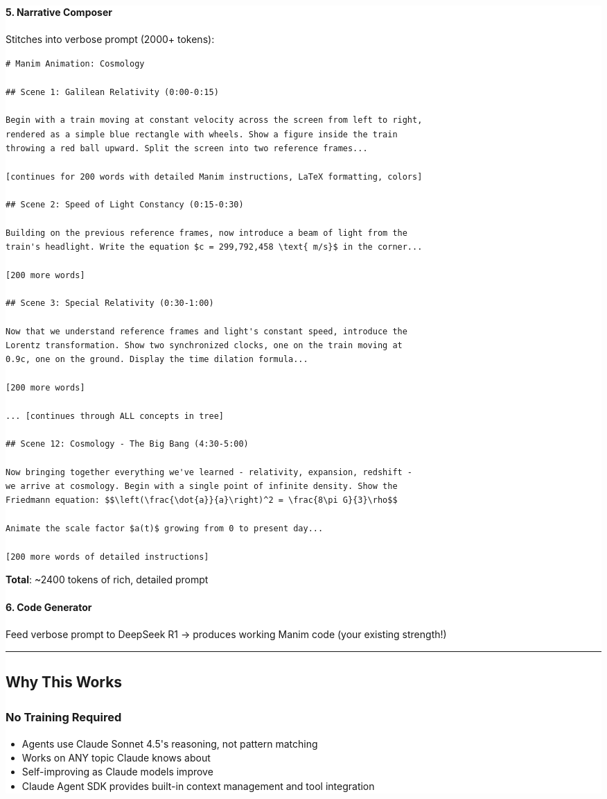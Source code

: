 #### 5. Narrative Composer
Stitches into verbose prompt (2000+ tokens):

```
# Manim Animation: Cosmology

## Scene 1: Galilean Relativity (0:00-0:15)

Begin with a train moving at constant velocity across the screen from left to right,
rendered as a simple blue rectangle with wheels. Show a figure inside the train
throwing a red ball upward. Split the screen into two reference frames...

[continues for 200 words with detailed Manim instructions, LaTeX formatting, colors]

## Scene 2: Speed of Light Constancy (0:15-0:30)

Building on the previous reference frames, now introduce a beam of light from the
train's headlight. Write the equation $c = 299,792,458 \text{ m/s}$ in the corner...

[200 more words]

## Scene 3: Special Relativity (0:30-1:00)

Now that we understand reference frames and light's constant speed, introduce the
Lorentz transformation. Show two synchronized clocks, one on the train moving at
0.9c, one on the ground. Display the time dilation formula...

[200 more words]

... [continues through ALL concepts in tree]

## Scene 12: Cosmology - The Big Bang (4:30-5:00)

Now bringing together everything we've learned - relativity, expansion, redshift -
we arrive at cosmology. Begin with a single point of infinite density. Show the
Friedmann equation: $$\left(\frac{\dot{a}}{a}\right)^2 = \frac{8\pi G}{3}\rho$$

Animate the scale factor $a(t)$ growing from 0 to present day...

[200 more words of detailed instructions]
```

**Total**: ~2400 tokens of rich, detailed prompt

#### 6. Code Generator
Feed verbose prompt to DeepSeek R1 → produces working Manim code (your existing strength!)

---

## Why This Works

### No Training Required
- Agents use Claude Sonnet 4.5's reasoning, not pattern matching
- Works on ANY topic Claude knows about
- Self-improving as Claude models improve
- Claude Agent SDK provides built-in context management and tool integration
